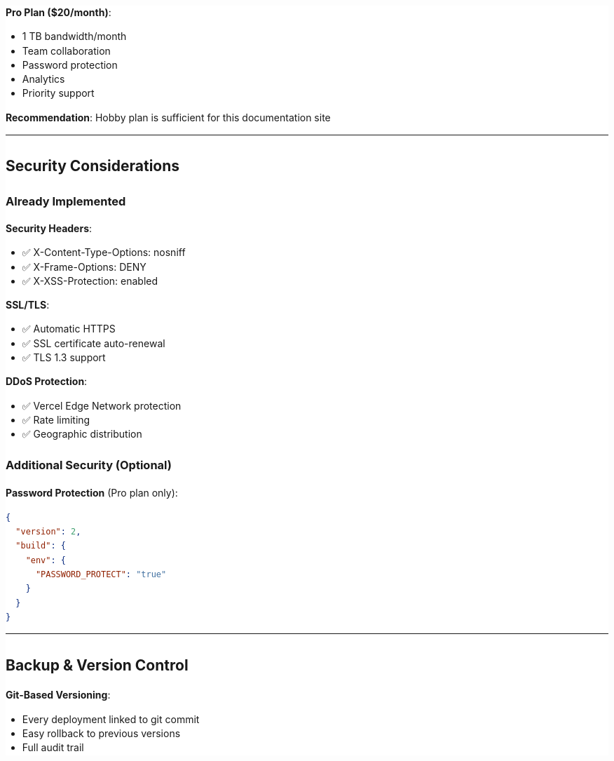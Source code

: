**Pro Plan ($20/month)**:
- 1 TB bandwidth/month
- Team collaboration
- Password protection
- Analytics
- Priority support

**Recommendation**: Hobby plan is sufficient for this documentation site

---

## Security Considerations

### Already Implemented

**Security Headers**:
- ✅ X-Content-Type-Options: nosniff
- ✅ X-Frame-Options: DENY
- ✅ X-XSS-Protection: enabled

**SSL/TLS**:
- ✅ Automatic HTTPS
- ✅ SSL certificate auto-renewal
- ✅ TLS 1.3 support

**DDoS Protection**:
- ✅ Vercel Edge Network protection
- ✅ Rate limiting
- ✅ Geographic distribution

### Additional Security (Optional)

**Password Protection** (Pro plan only):
```json
{
  "version": 2,
  "build": {
    "env": {
      "PASSWORD_PROTECT": "true"
    }
  }
}
```

---

## Backup & Version Control

**Git-Based Versioning**:
- Every deployment linked to git commit
- Easy rollback to previous versions
- Full audit trail
